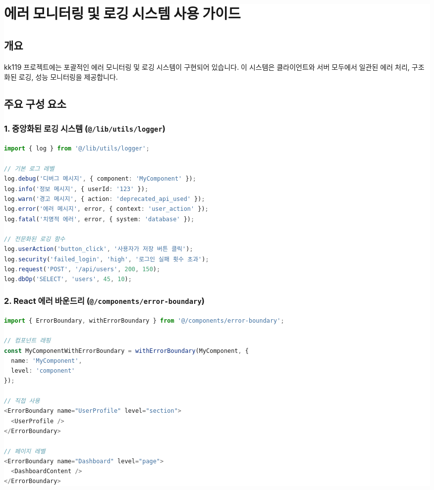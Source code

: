 # 에러 모니터링 및 로깅 시스템 사용 가이드

## 개요

kk119 프로젝트에는 포괄적인 에러 모니터링 및 로깅 시스템이 구현되어 있습니다. 이 시스템은 클라이언트와 서버 모두에서 일관된 에러 처리, 구조화된 로깅, 성능 모니터링을 제공합니다.

## 주요 구성 요소

### 1. 중앙화된 로깅 시스템 (`@/lib/utils/logger`)

```typescript
import { log } from '@/lib/utils/logger';

// 기본 로그 레벨
log.debug('디버그 메시지', { component: 'MyComponent' });
log.info('정보 메시지', { userId: '123' });
log.warn('경고 메시지', { action: 'deprecated_api_used' });
log.error('에러 메시지', error, { context: 'user_action' });
log.fatal('치명적 에러', error, { system: 'database' });

// 전문화된 로깅 함수
log.userAction('button_click', '사용자가 저장 버튼 클릭');
log.security('failed_login', 'high', '로그인 실패 횟수 초과');
log.request('POST', '/api/users', 200, 150);
log.dbOp('SELECT', 'users', 45, 10);
```

### 2. React 에러 바운드리 (`@/components/error-boundary`)

```typescript
import { ErrorBoundary, withErrorBoundary } from '@/components/error-boundary';

// 컴포넌트 래핑
const MyComponentWithErrorBoundary = withErrorBoundary(MyComponent, {
  name: 'MyComponent',
  level: 'component'
});

// 직접 사용
<ErrorBoundary name="UserProfile" level="section">
  <UserProfile />
</ErrorBoundary>

// 페이지 레벨
<ErrorBoundary name="Dashboard" level="page">
  <DashboardContent />
</ErrorBoundary>
```
